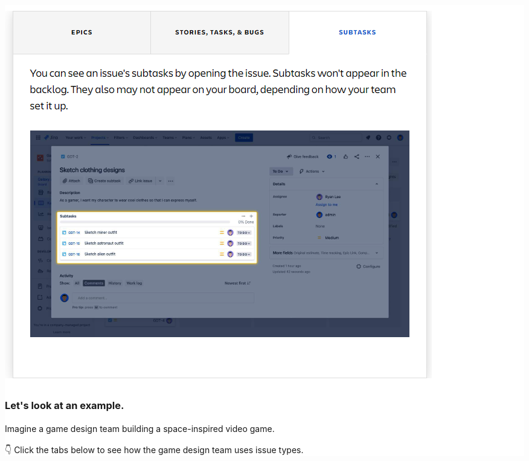 ![alt text](image-19.png)


### Let's look at an example.

Imagine a game design team building a space-inspired video game. 

👇 Click the tabs below to see how the game design team uses issue types.
